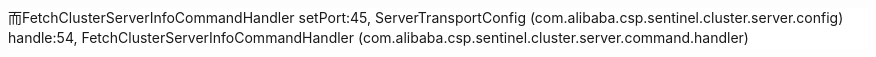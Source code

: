 

而FetchClusterServerInfoCommandHandler
setPort:45, ServerTransportConfig (com.alibaba.csp.sentinel.cluster.server.config)
handle:54, FetchClusterServerInfoCommandHandler (com.alibaba.csp.sentinel.cluster.server.command.handler)


